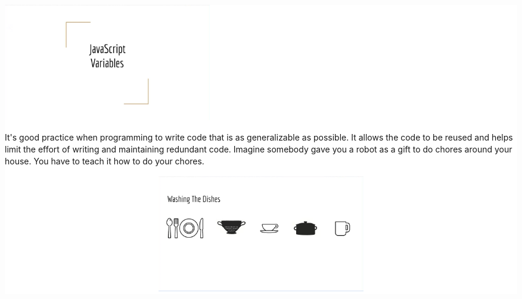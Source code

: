 <img src="./images/image043.png"
  style="width:40%"
  title="JavaScript variables"
  alt="JavaScript variables." />

<p>It&apos;s good practice when programming to write code that is as
generalizable as possible. It allows the code to be reused and helps
limit the effort of writing and maintaining redundant code. Imagine
somebody gave you a robot as a gift to do chores around your house. You
have to teach it how to do your chores.</p>


<p align="center" width="100%">
<img src="./images/image044.png"
  style="width:40%"
  title="Washing the dishes"